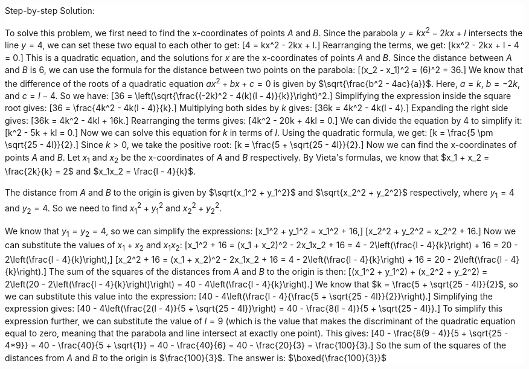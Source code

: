 Step-by-step Solution:


To solve this problem, we first need to find the x-coordinates of points $A$ and $B$. Since the parabola $y = kx^2 - 2kx + l$ intersects the line $y = 4$, we can set these two equal to each other to get:
\[4 = kx^2 - 2kx + l.\]
Rearranging the terms, we get:
\[kx^2 - 2kx + l - 4 = 0.\]
This is a quadratic equation, and the solutions for $x$ are the x-coordinates of points $A$ and $B$. Since the distance between $A$ and $B$ is 6, we can use the formula for the distance between two points on the parabola:
\[(x_2 - x_1)^2 = (6)^2 = 36.\]
We know that the difference of the roots of a quadratic equation $ax^2 + bx + c = 0$ is given by $\sqrt{\frac{b^2 - 4ac}{a}}$. Here, $a = k$, $b = -2k$, and $c = l - 4$. So we have:
\[36 = \left(\sqrt{\frac{(-2k)^2 - 4(k)(l - 4)}{k}}\right)^2.\]
Simplifying the expression inside the square root gives:
\[36 = \frac{4k^2 - 4k(l - 4)}{k}.\]
Multiplying both sides by $k$ gives:
\[36k = 4k^2 - 4k(l - 4).\]
Expanding the right side gives:
\[36k = 4k^2 - 4kl + 16k.\]
Rearranging the terms gives:
\[4k^2 - 20k + 4kl = 0.\]
We can divide the equation by 4 to simplify it:
\[k^2 - 5k + kl = 0.\]
Now we can solve this equation for $k$ in terms of $l$. Using the quadratic formula, we get:
\[k = \frac{5 \pm \sqrt{25 - 4l}}{2}.\]
Since $k > 0$, we take the positive root:
\[k = \frac{5 + \sqrt{25 - 4l}}{2}.\]
Now we can find the x-coordinates of points $A$ and $B$. Let $x_1$ and $x_2$ be the x-coordinates of $A$ and $B$ respectively. By Vieta's formulas, we know that $x_1 + x_2 = \frac{2k}{k} = 2$ and $x_1x_2 = \frac{l - 4}{k}$.

The distance from $A$ and $B$ to the origin is given by $\sqrt{x_1^2 + y_1^2}$ and $\sqrt{x_2^2 + y_2^2}$ respectively, where $y_1 = 4$ and $y_2 = 4$. So we need to find $x_1^2 + y_1^2$ and $x_2^2 + y_2^2$.

We know that $y_1 = y_2 = 4$, so we can simplify the expressions:
\[x_1^2 + y_1^2 = x_1^2 + 16,\]
\[x_2^2 + y_2^2 = x_2^2 + 16.\]
Now we can substitute the values of $x_1 + x_2$ and $x_1x_2$:
\[x_1^2 + 16 = (x_1 + x_2)^2 - 2x_1x_2 + 16 = 4 - 2\left(\frac{l - 4}{k}\right) + 16 = 20 - 2\left(\frac{l - 4}{k}\right),\]
\[x_2^2 + 16 = (x_1 + x_2)^2 - 2x_1x_2 + 16 = 4 - 2\left(\frac{l - 4}{k}\right) + 16 = 20 - 2\left(\frac{l - 4}{k}\right).\]
The sum of the squares of the distances from $A$ and $B$ to the origin is then:
\[(x_1^2 + y_1^2) + (x_2^2 + y_2^2) = 2\left(20 - 2\left(\frac{l - 4}{k}\right)\right) = 40 - 4\left(\frac{l - 4}{k}\right).\]
We know that $k = \frac{5 + \sqrt{25 - 4l}}{2}$, so we can substitute this value into the expression:
\[40 - 4\left(\frac{l - 4}{\frac{5 + \sqrt{25 - 4l}}{2}}\right).\]
Simplifying the expression gives:
\[40 - 4\left(\frac{2(l - 4)}{5 + \sqrt{25 - 4l}}\right) = 40 - \frac{8(l - 4)}{5 + \sqrt{25 - 4l}}.\]
To simplify this expression further, we can substitute the value of $l = 9$ (which is the value that makes the discriminant of the quadratic equation equal to zero, meaning that the parabola and line intersect at exactly one point). This gives:
\[40 - \frac{8(9 - 4)}{5 + \sqrt{25 - 4*9}} = 40 - \frac{40}{5 + \sqrt{1}} = 40 - \frac{40}{6} = 40 - \frac{20}{3} = \frac{100}{3}.\]
So the sum of the squares of the distances from $A$ and $B$ to the origin is $\frac{100}{3}$.
The answer is: $\boxed{\frac{100}{3}}$
